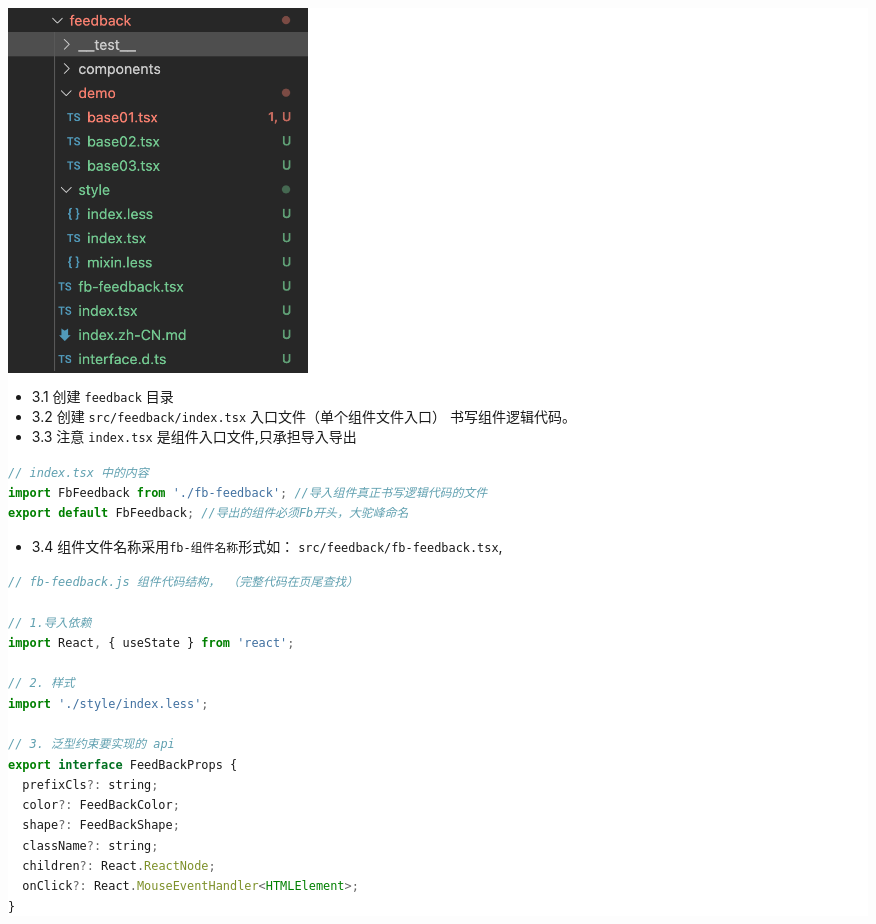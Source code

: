 <img src="./com_05.jpg" width = "300" alt="图片名称" align=center />

- 3.1 创建 `feedback` 目录
- 3.2 创建 `src/feedback/index.tsx` 入口文件（单个组件文件入口） 书写组件逻辑代码。
- 3.3 注意 `index.tsx` 是组件入口文件,只承担导入导出

```jsx | pure
// index.tsx 中的内容
import FbFeedback from './fb-feedback'; //导入组件真正书写逻辑代码的文件
export default FbFeedback; //导出的组件必须Fb开头，大驼峰命名
```

- 3.4 组件文件名称采用`fb-组件名称`形式如： `src/feedback/fb-feedback.tsx`,

```jsx | pure
// fb-feedback.js 组件代码结构， （完整代码在页尾查找）

// 1.导入依赖
import React, { useState } from 'react';

// 2. 样式
import './style/index.less';

// 3. 泛型约束要实现的 api
export interface FeedBackProps {
  prefixCls?: string;
  color?: FeedBackColor;
  shape?: FeedBackShape;
  className?: string;
  children?: React.ReactNode;
  onClick?: React.MouseEventHandler<HTMLElement>;
}
```